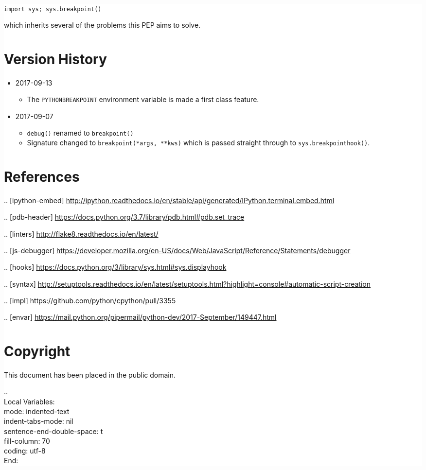    import sys; sys.breakpoint()

which inherits several of the problems this PEP aims to solve.


Version History
===============

* 2017-09-13

  * The ``PYTHONBREAKPOINT`` environment variable is made a first class
    feature.

* 2017-09-07

  * ``debug()`` renamed to ``breakpoint()``
  * Signature changed to ``breakpoint(*args, **kws)`` which is passed straight
    through to ``sys.breakpointhook()``.


References
==========

.. [ipython-embed]
   http://ipython.readthedocs.io/en/stable/api/generated/IPython.terminal.embed.html

.. [pdb-header]
   https://docs.python.org/3.7/library/pdb.html#pdb.set_trace

.. [linters]
   http://flake8.readthedocs.io/en/latest/

.. [js-debugger]
   https://developer.mozilla.org/en-US/docs/Web/JavaScript/Reference/Statements/debugger

.. [hooks]
   https://docs.python.org/3/library/sys.html#sys.displayhook

.. [syntax]
    http://setuptools.readthedocs.io/en/latest/setuptools.html?highlight=console#automatic-script-creation

.. [impl]
   https://github.com/python/cpython/pull/3355

.. [envar]
   https://mail.python.org/pipermail/python-dev/2017-September/149447.html


Copyright
=========

This document has been placed in the public domain.



..  
   Local Variables:  
   mode: indented-text  
   indent-tabs-mode: nil  
   sentence-end-double-space: t  
   fill-column: 70  
   coding: utf-8  
   End:  
